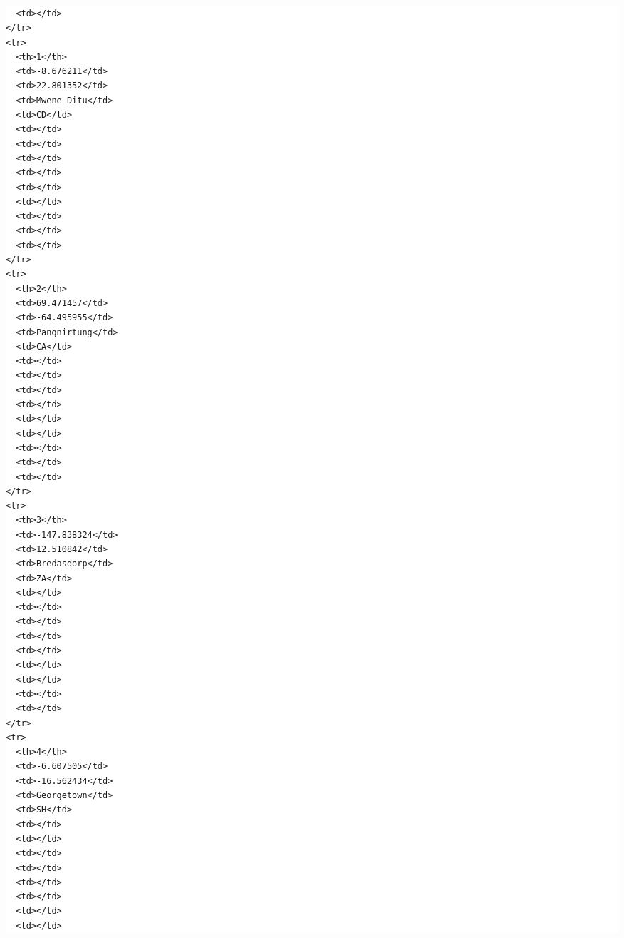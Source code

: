       <td></td>
    </tr>
    <tr>
      <th>1</th>
      <td>-8.676211</td>
      <td>22.801352</td>
      <td>Mwene-Ditu</td>
      <td>CD</td>
      <td></td>
      <td></td>
      <td></td>
      <td></td>
      <td></td>
      <td></td>
      <td></td>
      <td></td>
      <td></td>
    </tr>
    <tr>
      <th>2</th>
      <td>69.471457</td>
      <td>-64.495955</td>
      <td>Pangnirtung</td>
      <td>CA</td>
      <td></td>
      <td></td>
      <td></td>
      <td></td>
      <td></td>
      <td></td>
      <td></td>
      <td></td>
      <td></td>
    </tr>
    <tr>
      <th>3</th>
      <td>-147.838324</td>
      <td>12.510842</td>
      <td>Bredasdorp</td>
      <td>ZA</td>
      <td></td>
      <td></td>
      <td></td>
      <td></td>
      <td></td>
      <td></td>
      <td></td>
      <td></td>
      <td></td>
    </tr>
    <tr>
      <th>4</th>
      <td>-6.607505</td>
      <td>-16.562434</td>
      <td>Georgetown</td>
      <td>SH</td>
      <td></td>
      <td></td>
      <td></td>
      <td></td>
      <td></td>
      <td></td>
      <td></td>
      <td></td>